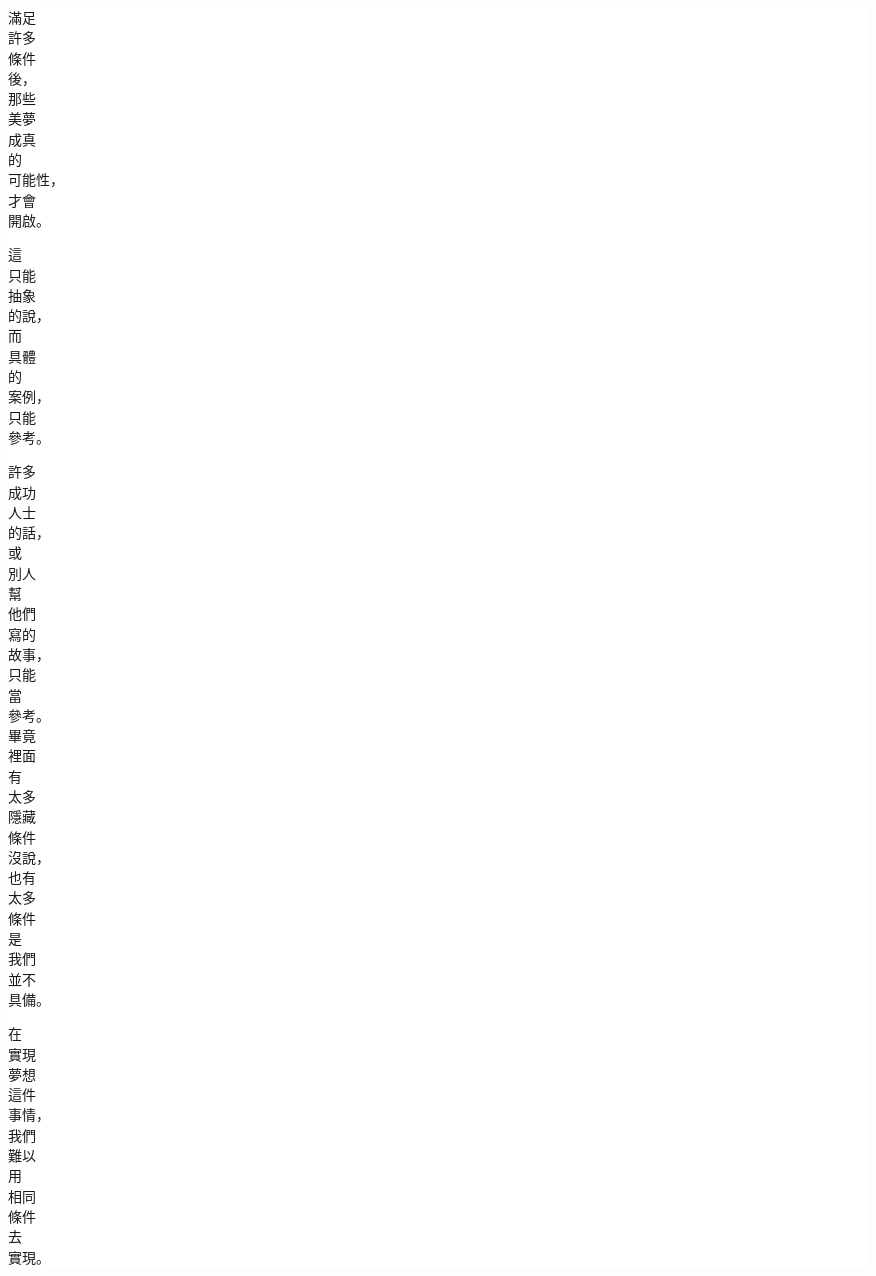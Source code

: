 滿足  
許多  
條件  
後，  
那些  
美夢  
成真  
的  
可能性，  
才會  
開啟。

這  
只能  
抽象  
的說，  
而  
具體  
的  
案例，  
只能  
參考。

許多  
成功  
人士  
的話，  
或  
別人  
幫  
他們  
寫的  
故事，  
只能  
當  
參考。  
畢竟  
裡面  
有  
太多  
隱藏  
條件  
沒說，  
也有  
太多  
條件  
是  
我們  
並不  
具備。

在  
實現  
夢想  
這件  
事情，  
我們  
難以  
用  
相同  
條件  
去  
實現。
